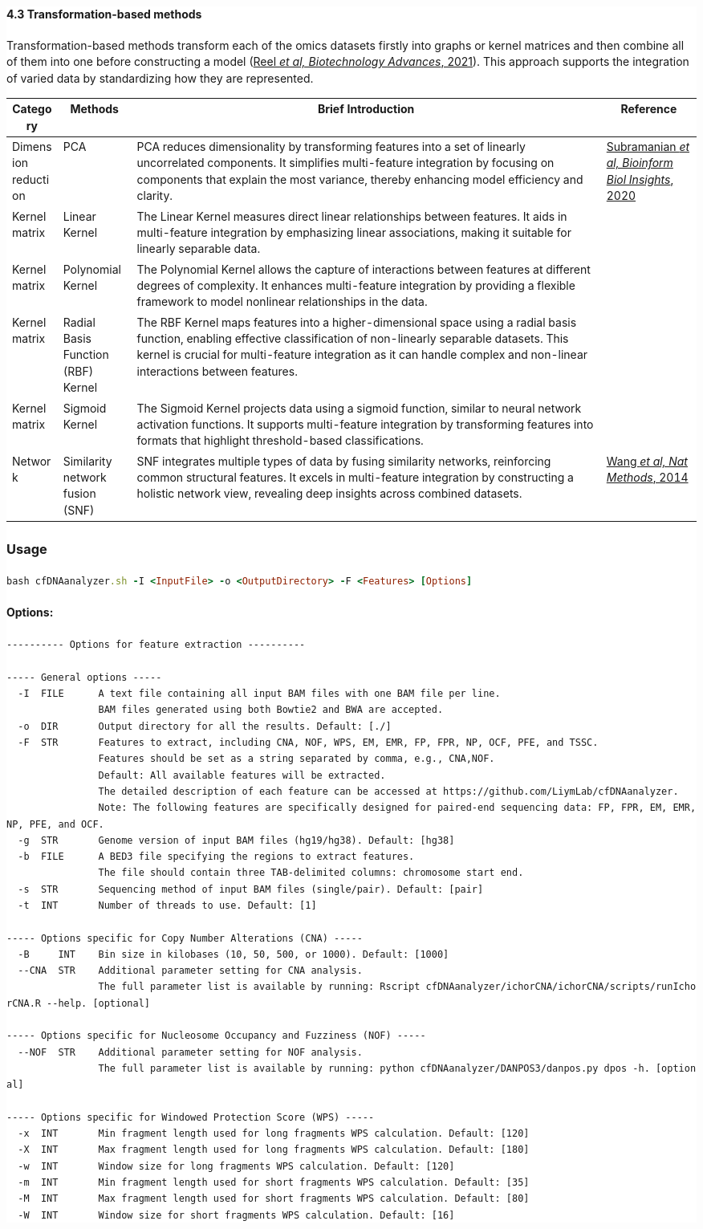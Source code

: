 #### 4.3 Transformation-based methods

Transformation-based methods transform each of the omics datasets firstly into graphs or kernel matrices and then combine all of them into one before constructing a model ([Reel *et al, Biotechnology Advances*, 2021](https://pubmed.ncbi.nlm.nih.gov/33794304/)). This approach supports the integration of varied data by standardizing how they are represented.

| Category            | Methods                            | Brief Introduction                                           | Reference                                                    |
| ------------------- | ---------------------------------- | ------------------------------------------------------------ | ------------------------------------------------------------ |
| Dimension reduction | PCA                                | PCA reduces dimensionality by transforming features into a set of linearly uncorrelated components. It simplifies multi-feature integration by focusing on components that explain the most variance, thereby enhancing model efficiency and clarity. | [Subramanian *et al, Bioinform Biol Insights*, 2020](https://www.ncbi.nlm.nih.gov/pmc/articles/PMC7003173/) |
| Kernel matrix | Linear Kernel                      | The Linear Kernel measures direct linear relationships between features. It aids in multi-feature integration by emphasizing linear associations, making it suitable for linearly separable data. |                                                              |
| Kernel matrix | Polynomial Kernel                  | The Polynomial Kernel allows the capture of interactions between features at different degrees of complexity. It enhances multi-feature integration by providing a flexible framework to model nonlinear relationships in the data. |                                                              |
| Kernel matrix | Radial Basis Function (RBF) Kernel | The RBF Kernel maps features into a higher-dimensional space using a radial basis function, enabling effective classification of non-linearly separable datasets. This kernel is crucial for multi-feature integration as it can handle complex and non-linear interactions between features. |                                                              |
| Kernel matrix | Sigmoid Kernel                     | The Sigmoid Kernel projects data using a sigmoid function, similar to neural network activation functions. It supports multi-feature integration by transforming features into formats that highlight threshold-based classifications. |                                                              |
| Network | Similarity network fusion (SNF)    | SNF integrates multiple types of data by fusing similarity networks, reinforcing common structural features. It excels in multi-feature integration by constructing a holistic network view, revealing deep insights across combined datasets. | [Wang *et al, Nat Methods*, 2014](https://www.nature.com/articles/nmeth.2810) |

### Usage
```ruby
bash cfDNAanalyzer.sh -I <InputFile> -o <OutputDirectory> -F <Features> [Options]
```
#### Options: 
```
---------- Options for feature extraction ----------

----- General options -----
  -I  FILE      A text file containing all input BAM files with one BAM file per line. 
                BAM files generated using both Bowtie2 and BWA are accepted.  
  -o  DIR       Output directory for all the results. Default: [./]
  -F  STR       Features to extract, including CNA, NOF, WPS, EM, EMR, FP, FPR, NP, OCF, PFE, and TSSC.
                Features should be set as a string separated by comma, e.g., CNA,NOF. 
                Default: All available features will be extracted.
                The detailed description of each feature can be accessed at https://github.com/LiymLab/cfDNAanalyzer. 
                Note: The following features are specifically designed for paired-end sequencing data: FP, FPR, EM, EMR, NP, PFE, and OCF.
  -g  STR       Genome version of input BAM files (hg19/hg38). Default: [hg38] 
  -b  FILE      A BED3 file specifying the regions to extract features.
                The file should contain three TAB-delimited columns: chromosome start end.
  -s  STR       Sequencing method of input BAM files (single/pair). Default: [pair]
  -t  INT       Number of threads to use. Default: [1]              

----- Options specific for Copy Number Alterations (CNA) -----
  -B     INT    Bin size in kilobases (10, 50, 500, or 1000). Default: [1000]
  --CNA  STR    Additional parameter setting for CNA analysis. 
                The full parameter list is available by running: Rscript cfDNAanalyzer/ichorCNA/ichorCNA/scripts/runIchorCNA.R --help. [optional]

----- Options specific for Nucleosome Occupancy and Fuzziness (NOF) -----
  --NOF  STR    Additional parameter setting for NOF analysis. 
                The full parameter list is available by running: python cfDNAanalyzer/DANPOS3/danpos.py dpos -h. [optional]

----- Options specific for Windowed Protection Score (WPS) -----
  -x  INT       Min fragment length used for long fragments WPS calculation. Default: [120]
  -X  INT       Max fragment length used for long fragments WPS calculation. Default: [180]
  -w  INT       Window size for long fragments WPS calculation. Default: [120]
  -m  INT       Min fragment length used for short fragments WPS calculation. Default: [35]
  -M  INT       Max fragment length used for short fragments WPS calculation. Default: [80]
  -W  INT       Window size for short fragments WPS calculation. Default: [16]
```
